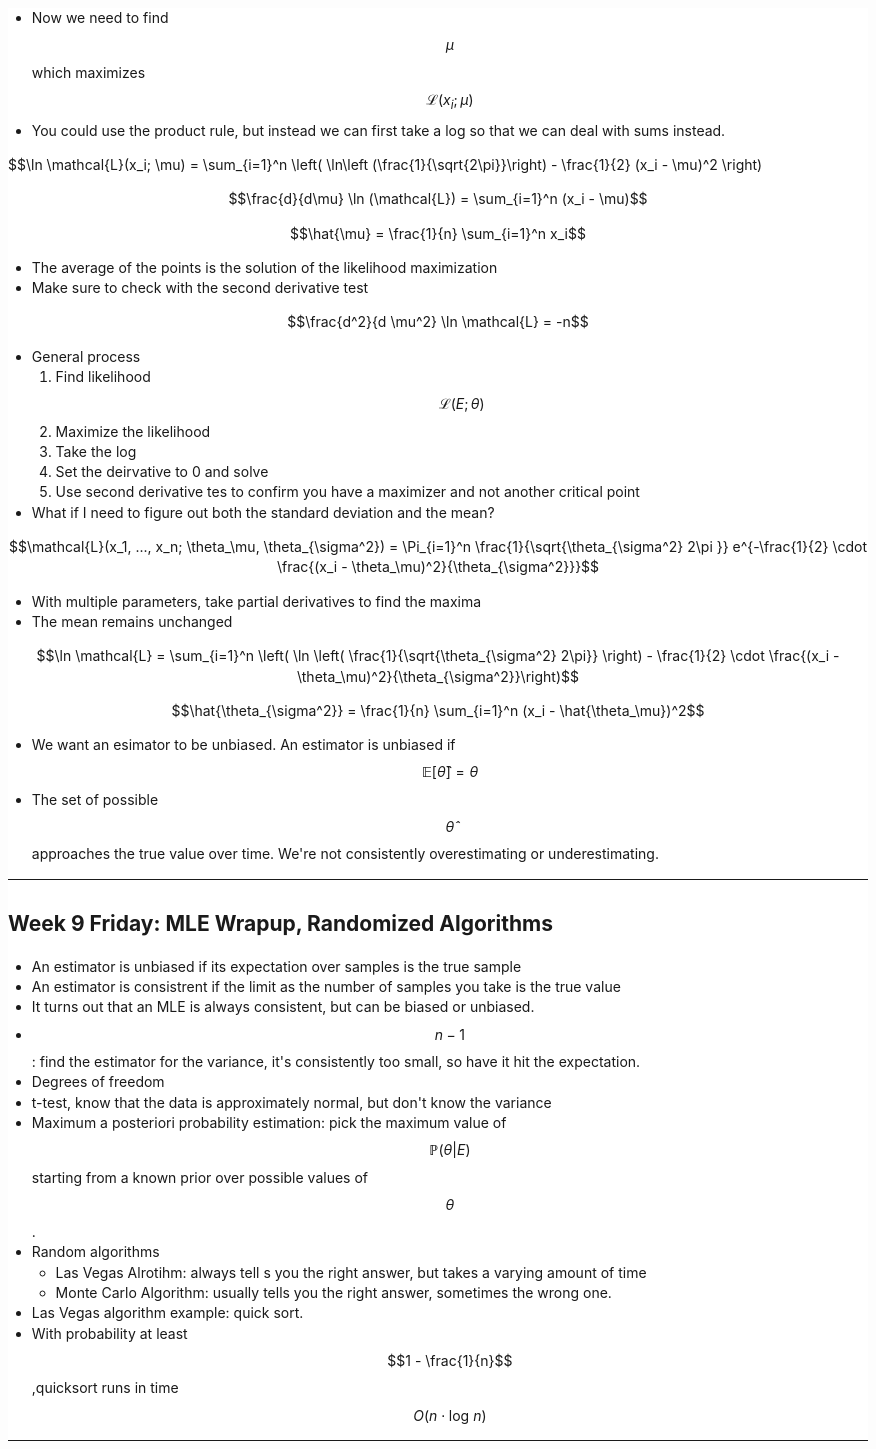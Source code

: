 - Now we need to find $$\mu$$ which maximizes $$\mathcal{L}(x_i; \mu)$$
- You could use the product rule, but instead we can first take a log so that we can deal with sums instead. 

$$\ln \mathcal{L}(x_i; \mu) = \sum_{i=1}^n \left( \ln\left (\frac{1}{\sqrt{2\pi}}\right) - \frac{1}{2} (x_i - \mu)^2 \right)

$$\frac{d}{d\mu} \ln (\mathcal{L}) = \sum_{i=1}^n (x_i - \mu)$$

$$\hat{\mu} = \frac{1}{n} \sum_{i=1}^n x_i$$

- The average of the points is the solution of the likelihood maximization 
- Make sure to check with the second derivative test

$$\frac{d^2}{d \mu^2} \ln \mathcal{L} = -n$$

- General process
  1. Find likelihood $$\mathcal{L}(E; \theta)$$
  2. Maximize the likelihood
    1. Take the log
    2. Set the deirvative to 0 and solve
    3. Use second derivative tes to confirm you have a maximizer and not another critical point
- What if I need to figure out both the standard deviation and the mean?

$$\mathcal{L}(x_1, ..., x_n; \theta_\mu, \theta_{\sigma^2}) = \Pi_{i=1}^n \frac{1}{\sqrt{\theta_{\sigma^2} 2\pi }} e^{-\frac{1}{2} \cdot \frac{(x_i - \theta_\mu)^2}{\theta_{\sigma^2}}}$$

- With multiple parameters, take partial derivatives to find the maxima
- The mean remains unchanged

$$\ln \mathcal{L} = \sum_{i=1}^n \left( \ln \left( \frac{1}{\sqrt{\theta_{\sigma^2} 2\pi}} \right) - \frac{1}{2} \cdot \frac{(x_i - \theta_\mu)^2}{\theta_{\sigma^2}}\right)$$

$$\hat{\theta_{\sigma^2}} = \frac{1}{n} \sum_{i=1}^n (x_i - \hat{\theta_\mu})^2$$

- We want an esimator to be unbiased. An estimator is unbiased if $$\mathbb{E}[\hat{\theta}] = \theta$$
- The set of possible $$\hat{\theta}$$ approaches the true value over time. We're not consistently overestimating or underestimating.

---

## Week 9 Friday: MLE Wrapup, Randomized Algorithms
- An estimator is unbiased if its expectation over samples is the true sample
- An estimator is consistrent if the limit as the number of samples you take is the true value
- It turns out that an MLE is always consistent, but can be biased or unbiased.
- $$n-1$$: find the estimator for the variance, it's consistently too small, so have it hit the expectation.
- Degrees of freedom
- t-test, know that the  data is approximately normal, but don't know the variance
- Maximum a posteriori probability estimation: pick the maximum value of $$\mathbb{P}(\theta | E)$$ starting from a known prior over possible values of $$\theta$$.
- Random algorithms
  - Las Vegas Alrotihm: always tell s you the right answer, but takes a varying amount of time
  - Monte Carlo Algorithm: usually tells you the right answer, sometimes the wrong one.
- Las Vegas algorithm example: quick sort.
- With probability at least $$1 - \frac{1}{n}$$,quicksort runs in time $$O(n \cdot \text{log } n)$$

---